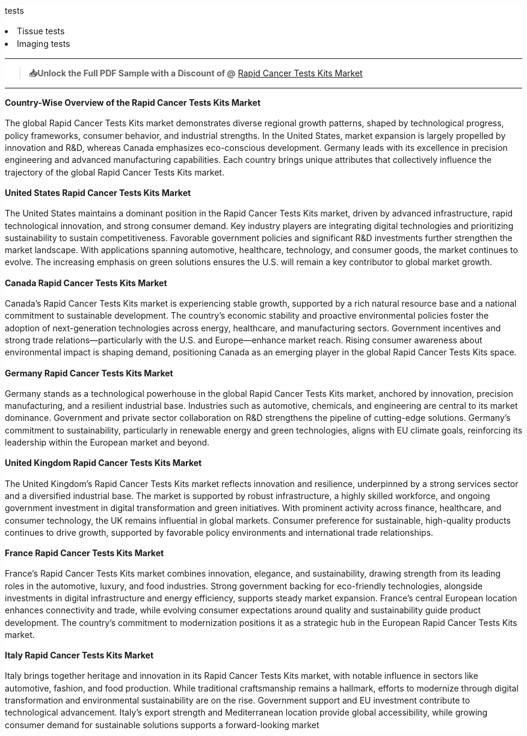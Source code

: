 tests</li><li> Tissue tests</li><li> Imaging tests</li></ul></p><hr /><blockquote><p><strong>📥Unlock the Full PDF Sample with a Discount of @</strong> <a href="https://www.marketresearchintellect.com/ask-for-discount/?rid=520467&amp;utm_source=Github-April&amp;utm_medium=041">Rapid Cancer Tests Kits Market</a></p></blockquote><hr /><p class="" data-start="217" data-end="261"><strong data-start="217" data-end="261">Country-Wise Overview of the Rapid Cancer Tests Kits Market</strong></p><p class="" data-start="263" data-end="774">The global Rapid Cancer Tests Kits market demonstrates diverse regional growth patterns, shaped by technological progress, policy frameworks, consumer behavior, and industrial strengths. In the United States, market expansion is largely propelled by innovation and R&amp;D, whereas Canada emphasizes eco-conscious development. Germany leads with its excellence in precision engineering and advanced manufacturing capabilities. Each country brings unique attributes that collectively influence the trajectory of the global Rapid Cancer Tests Kits market.</p><p class="" data-start="776" data-end="1421"><strong data-start="776" data-end="805">United States Rapid Cancer Tests Kits Market</strong></p><p class="" data-start="776" data-end="1421">The United States maintains a dominant position in the Rapid Cancer Tests Kits market, driven by advanced infrastructure, rapid technological innovation, and strong consumer demand. Key industry players are integrating digital technologies and prioritizing sustainability to sustain competitiveness. Favorable government policies and significant R&amp;D investments further strengthen the market landscape. With applications spanning automotive, healthcare, technology, and consumer goods, the market continues to evolve. The increasing emphasis on green solutions ensures the U.S. will remain a key contributor to global market growth.</p><p class="" data-start="1423" data-end="2019"><strong data-start="1423" data-end="1445">Canada Rapid Cancer Tests Kits Market</strong></p><p class="" data-start="1423" data-end="2019">Canada&rsquo;s Rapid Cancer Tests Kits market is experiencing stable growth, supported by a rich natural resource base and a national commitment to sustainable development. The country&rsquo;s economic stability and proactive environmental policies foster the adoption of next-generation technologies across energy, healthcare, and manufacturing sectors. Government incentives and strong trade relations&mdash;particularly with the U.S. and Europe&mdash;enhance market reach. Rising consumer awareness about environmental impact is shaping demand, positioning Canada as an emerging player in the global Rapid Cancer Tests Kits space.</p><p class="" data-start="2021" data-end="2591"><strong data-start="2021" data-end="2044">Germany Rapid Cancer Tests Kits Market</strong></p><p class="" data-start="2021" data-end="2591">Germany stands as a technological powerhouse in the global Rapid Cancer Tests Kits market, anchored by innovation, precision manufacturing, and a resilient industrial base. Industries such as automotive, chemicals, and engineering are central to its market dominance. Government and private sector collaboration on R&amp;D strengthens the pipeline of cutting-edge solutions. Germany&rsquo;s commitment to sustainability, particularly in renewable energy and green technologies, aligns with EU climate goals, reinforcing its leadership within the European market and beyond.</p><p class="" data-start="2593" data-end="3221"><strong data-start="2593" data-end="2623">United Kingdom Rapid Cancer Tests Kits Market</strong></p><p class="" data-start="2593" data-end="3221">The United Kingdom&rsquo;s Rapid Cancer Tests Kits market reflects innovation and resilience, underpinned by a strong services sector and a diversified industrial base. The market is supported by robust infrastructure, a highly skilled workforce, and ongoing government investment in digital transformation and green initiatives. With prominent activity across finance, healthcare, and consumer technology, the UK remains influential in global markets. Consumer preference for sustainable, high-quality products continues to drive growth, supported by favorable policy environments and international trade relationships.</p><p class="" data-start="3223" data-end="3838"><strong data-start="3223" data-end="3245">France Rapid Cancer Tests Kits Market</strong></p><p class="" data-start="3223" data-end="3838">France&rsquo;s Rapid Cancer Tests Kits market combines innovation, elegance, and sustainability, drawing strength from its leading roles in the automotive, luxury, and food industries. Strong government backing for eco-friendly technologies, alongside investments in digital infrastructure and energy efficiency, supports steady market expansion. France&rsquo;s central European location enhances connectivity and trade, while evolving consumer expectations around quality and sustainability guide product development. The country&rsquo;s commitment to modernization positions it as a strategic hub in the European Rapid Cancer Tests Kits market.</p><p class="" data-start="3840" data-end="4422"><strong data-start="3840" data-end="3861">Italy Rapid Cancer Tests Kits Market</strong></p><p class="" data-start="3840" data-end="4422">Italy brings together heritage and innovation in its Rapid Cancer Tests Kits market, with notable influence in sectors like automotive, fashion, and food production. While traditional craftsmanship remains a hallmark, efforts to modernize through digital transformation and environmental sustainability are on the rise. Government support and EU investment contribute to technological advancement. Italy&rsquo;s export strength and Mediterranean location provide global accessibility, while growing consumer demand for sustainable solutions supports a forward-looking market
